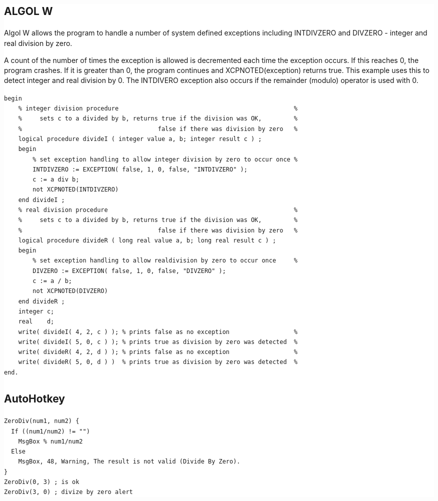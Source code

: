 

## ALGOL W

Algol W allows the program to handle a number of system defined exceptions including INTDIVZERO and DIVZERO - integer and real division by zero.


A count of the number of times the exception is allowed is decremented each time the exception occurs. If this reaches 0, the program crashes. If it is greater than 0, the program continues and XCPNOTED(exception) returns true. This example uses this to detect integer and real division by 0. The INTDIVERO exception also occurs if the remainder (modulo) operator is used with 0.

```algolw
begin
    % integer division procedure                                                 %
    %     sets c to a divided by b, returns true if the division was OK,         %
    %                                      false if there was division by zero   %
    logical procedure divideI ( integer value a, b; integer result c ) ;
    begin
        % set exception handling to allow integer division by zero to occur once %
        INTDIVZERO := EXCEPTION( false, 1, 0, false, "INTDIVZERO" );
        c := a div b;
        not XCPNOTED(INTDIVZERO)
    end divideI ;
    % real division procedure                                                    %
    %     sets c to a divided by b, returns true if the division was OK,         %
    %                                      false if there was division by zero   %
    logical procedure divideR ( long real value a, b; long real result c ) ;
    begin
        % set exception handling to allow realdivision by zero to occur once     %
        DIVZERO := EXCEPTION( false, 1, 0, false, "DIVZERO" );
        c := a / b;
        not XCPNOTED(DIVZERO)
    end divideR ;
    integer c;
    real    d;
    write( divideI( 4, 2, c ) ); % prints false as no exception                  %
    write( divideI( 5, 0, c ) ); % prints true as division by zero was detected  %
    write( divideR( 4, 2, d ) ); % prints false as no exception                  %
    write( divideR( 5, 0, d ) )  % prints true as division by zero was detected  %
end.
```



## AutoHotkey


```AutoHotkey
ZeroDiv(num1, num2) {
  If ((num1/num2) != "")
    MsgBox % num1/num2
  Else
    MsgBox, 48, Warning, The result is not valid (Divide By Zero).
}
ZeroDiv(0, 3) ; is ok
ZeroDiv(3, 0) ; divize by zero alert
```

